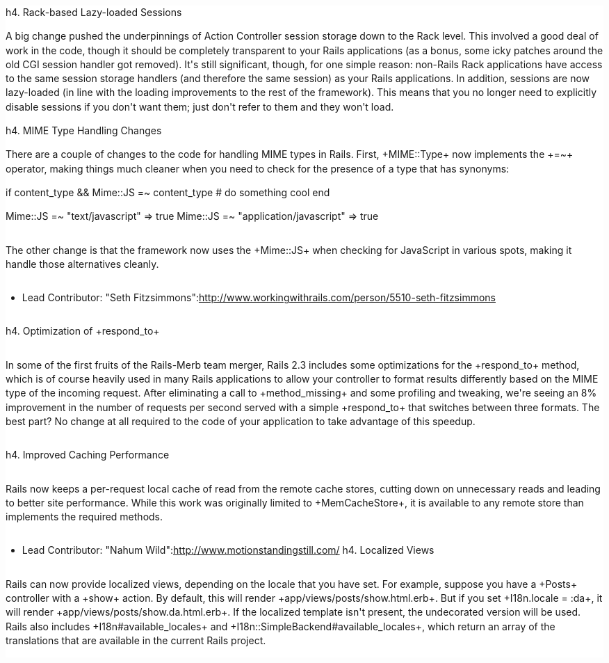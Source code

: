 h4. Rack-based Lazy-loaded Sessions

A big change pushed the underpinnings of Action Controller session storage down to the Rack level. This involved a good deal of work in the code, though it should be completely transparent to your Rails applications (as a bonus, some icky patches around the old CGI session handler got removed). It's still significant, though, for one simple reason: non-Rails Rack applications have access to the same session storage handlers (and therefore the same session) as your Rails applications. In addition, sessions are now lazy-loaded (in line with the loading improvements to the rest of the framework). This means that you no longer need to explicitly disable sessions if you don't want them; just don't refer to them and they won't load.

h4. MIME Type Handling Changes

There are a couple of changes to the code for handling MIME types in Rails. First, +MIME::Type+ now implements the +=~+ operator, making things much cleaner when you need to check for the presence of a type that has synonyms:

<ruby>
if content_type && Mime::JS =~ content_type
  # do something cool
end

Mime::JS =~ "text/javascript"        => true
Mime::JS =~ "application/javascript" => true
</ruby>

The other change is that the framework now uses the +Mime::JS+ when checking for JavaScript in various spots, making it handle those alternatives cleanly.

* Lead Contributor: "Seth Fitzsimmons":http://www.workingwithrails.com/person/5510-seth-fitzsimmons

h4. Optimization of +respond_to+

In some of the first fruits of the Rails-Merb team merger, Rails 2.3 includes some optimizations for the +respond_to+ method, which is of course heavily used in many Rails applications to allow your controller to format results differently based on the MIME type of the incoming request. After eliminating a call to +method_missing+ and some profiling and tweaking, we're seeing an 8% improvement in the number of requests per second served with a simple +respond_to+ that switches between three formats. The best part? No change at all required to the code of your application to take advantage of this speedup.

h4. Improved Caching Performance

Rails now keeps a per-request local cache of read from the remote cache stores, cutting down on unnecessary reads and leading to better site performance. While this work was originally limited to +MemCacheStore+, it is available to any remote store than implements the required methods.

* Lead Contributor: "Nahum Wild":http://www.motionstandingstill.com/

h4. Localized Views

Rails can now provide localized views, depending on the locale that you have set. For example, suppose you have a +Posts+ controller with a +show+ action. By default, this will render +app/views/posts/show.html.erb+. But if you set +I18n.locale = :da+, it will render +app/views/posts/show.da.html.erb+. If the localized template isn't present, the undecorated version will be used. Rails also includes +I18n#available_locales+ and +I18n::SimpleBackend#available_locales+, which return an array of the translations that are available in the current Rails project.
